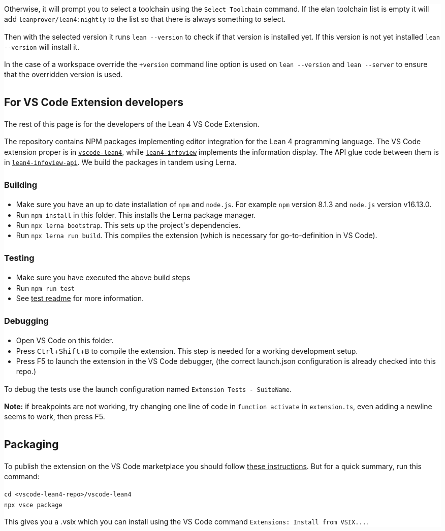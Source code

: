 Otherwise, it will prompt you to select a toolchain using the `Select Toolchain` command.  If the
elan toolchain list is empty it will add `leanprover/lean4:nightly` to the list so that there is
always something to select.

Then with the selected version it runs `lean --version` to check if that version is installed yet.
If this version is not yet installed `lean --version` will install it.

In the case of a workspace override the `+version` command line option is used on `lean --version`
and `lean --server` to ensure that the overridden version is used.

## For VS Code Extension developers

The rest of this page is for the developers of the Lean 4 VS Code Extension.

The repository contains NPM packages implementing editor integration for the Lean 4 programming language. The VS Code
extension proper is in [`vscode-lean4`](vscode-lean4/), while [`lean4-infoview`](lean4-infoview/) implements the
information display. The API glue code between them is in [`lean4-infoview-api`](lean4-infoview-api/). We build
the packages in tandem using Lerna.

### Building
- Make sure you have an up to date installation of `npm` and `node.js`.  For example `npm` version 8.1.3 and `node.js` version v16.13.0.
- Run `npm install` in this folder. This installs the Lerna package manager.
- Run `npx lerna bootstrap`. This sets up the project's dependencies.
- Run `npx lerna run build`. This compiles the extension (which is necessary for go-to-definition in VS Code).

### Testing
- Make sure you have executed the above build steps
- Run `npm run test`
- See [test readme](vscode-lean4/test/readme.md) for more information.

### Debugging
- Open VS Code on this folder.
- Press <kbd>Ctrl</kbd>+<kbd>Shift</kbd>+<kbd>B</kbd> to compile the extension. This step is needed for a working development setup.
- Press F5 to launch the extension in the VS Code debugger, (the correct launch.json configuration is already checked into this repo.)

To debug the tests use the launch configuration named `Extension Tests - SuiteName`.

**Note:** if breakpoints are not working, try changing one line of code in `function activate` in `extension.ts`, even
adding a newline seems to work, then press F5.

## Packaging

To publish the extension on the VS Code marketplace you
should follow [these instructions](https://code.visualstudio.com/api/working-with-extensions/publishing-extension).
But for a quick summary, run this command:
```
cd <vscode-lean4-repo>/vscode-lean4
npx vsce package
```

This gives you a .vsix which you can install using the VS Code
command `Extensions: Install from VSIX...`.
